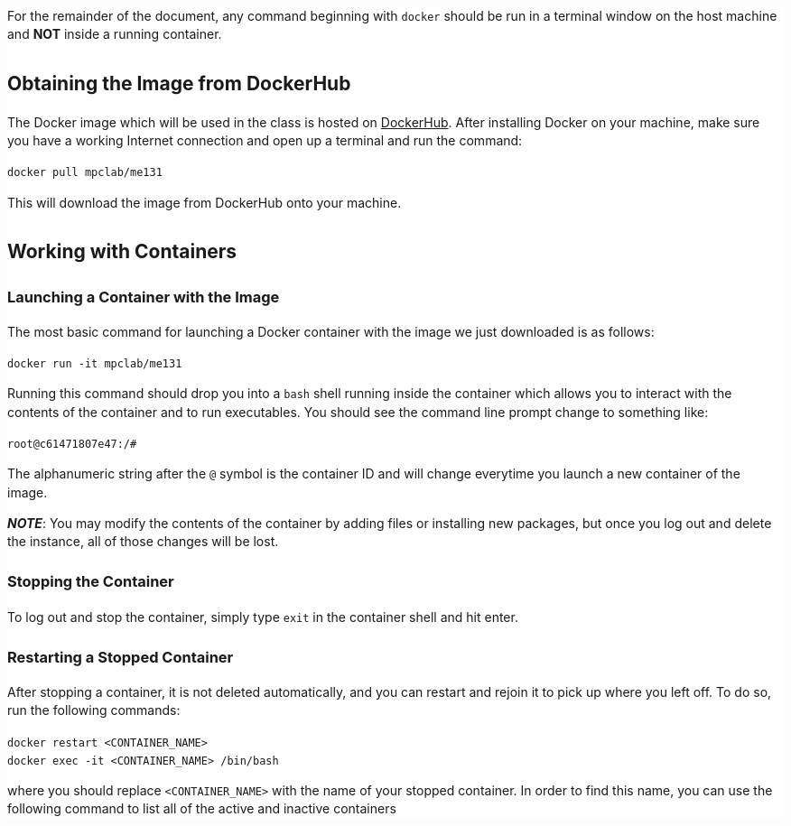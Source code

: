 For the remainder of the document, any command beginning with `docker` should be run in a terminal window on the host machine and **NOT** inside a running container.

## Obtaining the Image from DockerHub

The Docker image which will be used in the class is hosted on [DockerHub](https://hub.docker.com/repository/docker/mpclab/me131). After installing Docker on your machine, make sure you have a working Internet connection and open up a terminal and run the command:

```
docker pull mpclab/me131
```

This will download the image from DockerHub onto your machine.

## Working with Containers

### Launching a Container with the Image

The most basic command for launching a Docker container with the image we just downloaded is as follows:

```
docker run -it mpclab/me131
```

Running this command should drop you into a `bash` shell running inside the container which allows you to interact with the contents of the container and to run executables. You should see the command line prompt change to something like:

```
root@c61471807e47:/#
```

The alphanumeric string after the `@` symbol is the container ID and will change everytime you launch a new container of the image.

***NOTE***: You may modify the contents of the container by adding files or installing new packages, but once you log out and delete the instance, all of those changes will be lost.

### Stopping the Container

To log out and stop the container, simply type `exit` in the container shell and hit enter.

### Restarting a Stopped Container

After stopping a container, it is not deleted automatically, and you can restart and rejoin it to pick up where you left off. To do so, run the following commands:

```
docker restart <CONTAINER_NAME>
docker exec -it <CONTAINER_NAME> /bin/bash
```

where you should replace `<CONTAINER_NAME>` with the name of your stopped container. In order to find this name, you can use the following command to list all of the active and inactive containers
